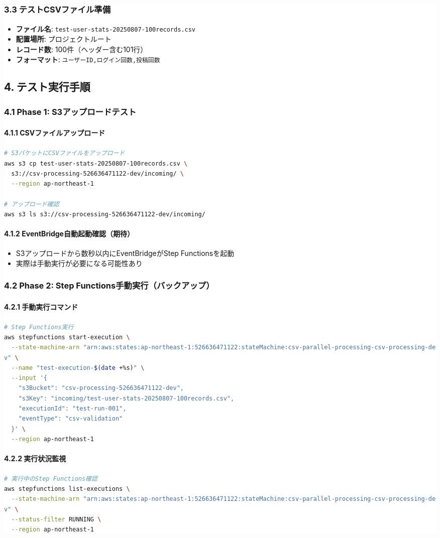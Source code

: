 ### 3.3 テストCSVファイル準備
- **ファイル名**: `test-user-stats-20250807-100records.csv`
- **配置場所**: プロジェクトルート
- **レコード数**: 100件（ヘッダー含む101行）
- **フォーマット**: `ユーザーID,ログイン回数,投稿回数`

## 4. テスト実行手順

### 4.1 Phase 1: S3アップロードテスト

#### 4.1.1 CSVファイルアップロード
```bash
# S3バケットにCSVファイルをアップロード
aws s3 cp test-user-stats-20250807-100records.csv \
  s3://csv-processing-526636471122-dev/incoming/ \
  --region ap-northeast-1

# アップロード確認
aws s3 ls s3://csv-processing-526636471122-dev/incoming/
```

#### 4.1.2 EventBridge自動起動確認（期待）
- S3アップロードから数秒以内にEventBridgeがStep Functionsを起動
- 実際は手動実行が必要になる可能性あり

### 4.2 Phase 2: Step Functions手動実行（バックアップ）

#### 4.2.1 手動実行コマンド
```bash
# Step Functions実行
aws stepfunctions start-execution \
  --state-machine-arn "arn:aws:states:ap-northeast-1:526636471122:stateMachine:csv-parallel-processing-csv-processing-dev" \
  --name "test-execution-$(date +%s)" \
  --input '{
    "s3Bucket": "csv-processing-526636471122-dev",
    "s3Key": "incoming/test-user-stats-20250807-100records.csv",
    "executionId": "test-run-001",
    "eventType": "csv-validation"
  }' \
  --region ap-northeast-1
```

#### 4.2.2 実行状況監視
```bash
# 実行中のStep Functions確認
aws stepfunctions list-executions \
  --state-machine-arn "arn:aws:states:ap-northeast-1:526636471122:stateMachine:csv-parallel-processing-csv-processing-dev" \
  --status-filter RUNNING \
  --region ap-northeast-1
```
